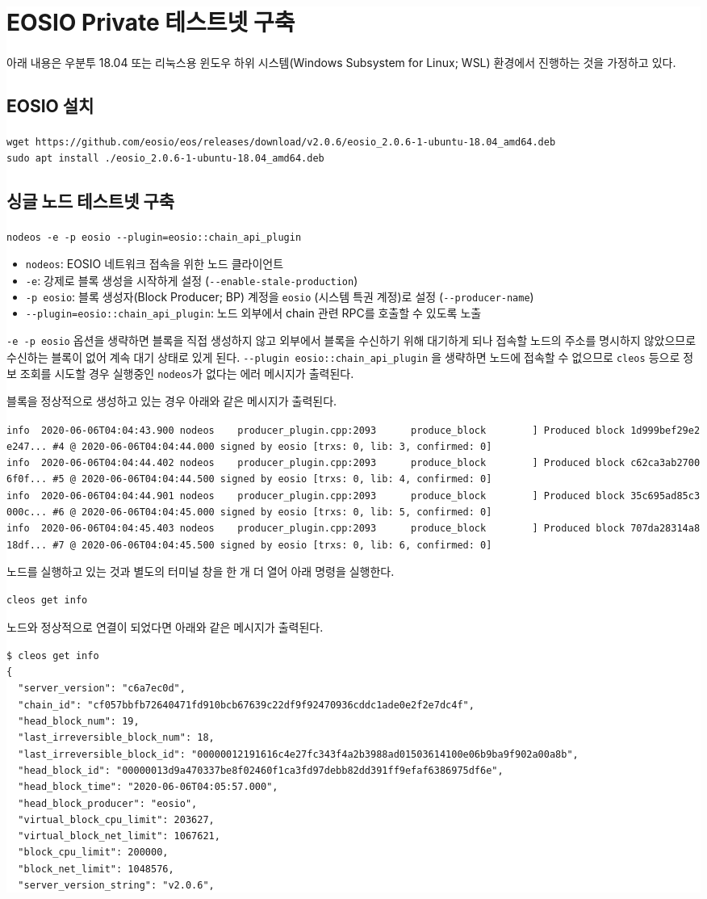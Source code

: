 # EOSIO Private 테스트넷 구축

아래 내용은 우분투 18.04 또는 리눅스용 윈도우 하위 시스템(Windows Subsystem for Linux; WSL) 환경에서 진행하는 것을 가정하고 있다.

## EOSIO 설치

```
wget https://github.com/eosio/eos/releases/download/v2.0.6/eosio_2.0.6-1-ubuntu-18.04_amd64.deb
sudo apt install ./eosio_2.0.6-1-ubuntu-18.04_amd64.deb
```

## 싱글 노드 테스트넷 구축

```
nodeos -e -p eosio --plugin=eosio::chain_api_plugin
```

- `nodeos`: EOSIO 네트워크 접속을 위한 노드 클라이언트
- `-e`: 강제로 블록 생성을 시작하게 설정 (`--enable-stale-production`)
- `-p eosio`: 블록 생성자(Block Producer; BP) 계정을 `eosio` (시스템 특권 계정)로 설정 (`--producer-name`)
- `--plugin=eosio::chain_api_plugin`: 노드 외부에서 chain 관련 RPC를 호출할 수 있도록 노출

`-e -p eosio` 옵션을 생략하면 블록을 직접 생성하지 않고 외부에서 블록을 수신하기 위해 대기하게 되나 접속할 노드의 주소를 명시하지 않았으므로 수신하는 블록이 없어 계속 대기 상태로 있게 된다. `--plugin eosio::chain_api_plugin` 을 생략하면 노드에 접속할 수 없으므로 `cleos` 등으로 정보 조회를 시도할 경우 실행중인 `nodeos`가 없다는 에러 메시지가 출력된다.

블록을 정상적으로 생성하고 있는 경우 아래와 같은 메시지가 출력된다.

```
info  2020-06-06T04:04:43.900 nodeos    producer_plugin.cpp:2093      produce_block        ] Produced block 1d999bef29e2e247... #4 @ 2020-06-06T04:04:44.000 signed by eosio [trxs: 0, lib: 3, confirmed: 0]
info  2020-06-06T04:04:44.402 nodeos    producer_plugin.cpp:2093      produce_block        ] Produced block c62ca3ab27006f0f... #5 @ 2020-06-06T04:04:44.500 signed by eosio [trxs: 0, lib: 4, confirmed: 0]
info  2020-06-06T04:04:44.901 nodeos    producer_plugin.cpp:2093      produce_block        ] Produced block 35c695ad85c3000c... #6 @ 2020-06-06T04:04:45.000 signed by eosio [trxs: 0, lib: 5, confirmed: 0]
info  2020-06-06T04:04:45.403 nodeos    producer_plugin.cpp:2093      produce_block        ] Produced block 707da28314a818df... #7 @ 2020-06-06T04:04:45.500 signed by eosio [trxs: 0, lib: 6, confirmed: 0]
```

노드를 실행하고 있는 것과 별도의 터미널 창을 한 개 더 열어 아래 명령을 실행한다.

```
cleos get info
```

노드와 정상적으로 연결이 되었다면 아래와 같은 메시지가 출력된다.

```
$ cleos get info
{
  "server_version": "c6a7ec0d",
  "chain_id": "cf057bbfb72640471fd910bcb67639c22df9f92470936cddc1ade0e2f2e7dc4f",
  "head_block_num": 19,
  "last_irreversible_block_num": 18,
  "last_irreversible_block_id": "00000012191616c4e27fc343f4a2b3988ad01503614100e06b9ba9f902a00a8b",
  "head_block_id": "00000013d9a470337be8f02460f1ca3fd97debb82dd391ff9efaf6386975df6e",
  "head_block_time": "2020-06-06T04:05:57.000",
  "head_block_producer": "eosio",
  "virtual_block_cpu_limit": 203627,
  "virtual_block_net_limit": 1067621,
  "block_cpu_limit": 200000,
  "block_net_limit": 1048576,
  "server_version_string": "v2.0.6",
```